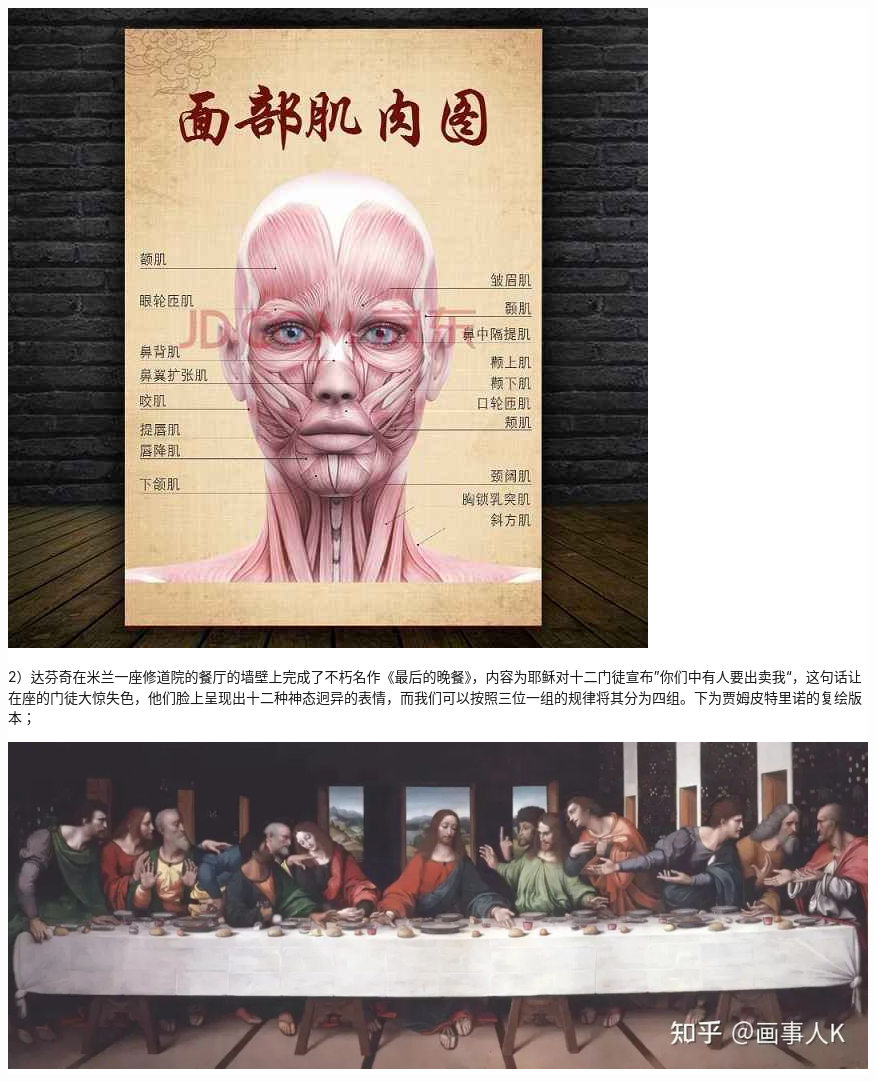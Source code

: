 ![面部肌肉图](/images/books/认识身体/面部肌肉图.jpg)

2）达芬奇在米兰一座修道院的餐厅的墙壁上完成了不朽名作《最后的晚餐》，内容为耶稣对十二门徒宣布”你们中有人要出卖我“，这句话让在座的门徒大惊失色，他们脸上呈现出十二种神态迥异的表情，而我们可以按照三位一组的规律将其分为四组。下为贾姆皮特里诺的复绘版本；

![最后的晚餐](/images/books/认识身体/最后的晚餐.jpg)
